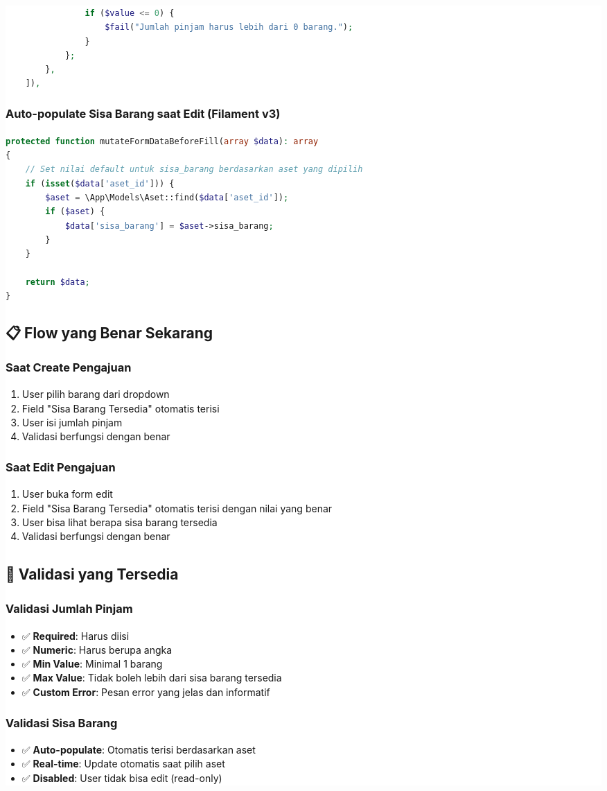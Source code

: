 ```php
                if ($value <= 0) {
                    $fail("Jumlah pinjam harus lebih dari 0 barang.");
                }
            };
        },
    ]),
```

### **Auto-populate Sisa Barang saat Edit (Filament v3)**
```php
protected function mutateFormDataBeforeFill(array $data): array
{
    // Set nilai default untuk sisa_barang berdasarkan aset yang dipilih
    if (isset($data['aset_id'])) {
        $aset = \App\Models\Aset::find($data['aset_id']);
        if ($aset) {
            $data['sisa_barang'] = $aset->sisa_barang;
        }
    }
    
    return $data;
}
```

## 📋 **Flow yang Benar Sekarang**

### **Saat Create Pengajuan**
1. User pilih barang dari dropdown
2. Field "Sisa Barang Tersedia" otomatis terisi
3. User isi jumlah pinjam
4. Validasi berfungsi dengan benar

### **Saat Edit Pengajuan**
1. User buka form edit
2. Field "Sisa Barang Tersedia" otomatis terisi dengan nilai yang benar
3. User bisa lihat berapa sisa barang tersedia
4. Validasi berfungsi dengan benar

## 🎯 **Validasi yang Tersedia**

### **Validasi Jumlah Pinjam**
- ✅ **Required**: Harus diisi
- ✅ **Numeric**: Harus berupa angka
- ✅ **Min Value**: Minimal 1 barang
- ✅ **Max Value**: Tidak boleh lebih dari sisa barang tersedia
- ✅ **Custom Error**: Pesan error yang jelas dan informatif

### **Validasi Sisa Barang**
- ✅ **Auto-populate**: Otomatis terisi berdasarkan aset
- ✅ **Real-time**: Update otomatis saat pilih aset
- ✅ **Disabled**: User tidak bisa edit (read-only)
